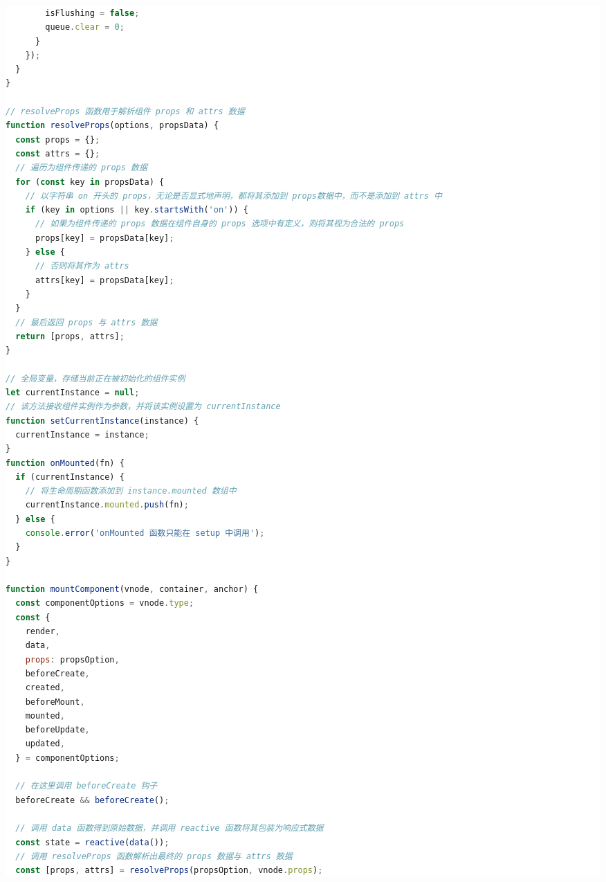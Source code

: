 ```js
        isFlushing = false;
        queue.clear = 0;
      }
    });
  }
}

// resolveProps 函数用于解析组件 props 和 attrs 数据
function resolveProps(options, propsData) {
  const props = {};
  const attrs = {};
  // 遍历为组件传递的 props 数据
  for (const key in propsData) {
    // 以字符串 on 开头的 props，无论是否显式地声明，都将其添加到 props数据中，而不是添加到 attrs 中
    if (key in options || key.startsWith('on')) {
      // 如果为组件传递的 props 数据在组件自身的 props 选项中有定义，则将其视为合法的 props
      props[key] = propsData[key];
    } else {
      // 否则将其作为 attrs
      attrs[key] = propsData[key];
    }
  }
  // 最后返回 props 与 attrs 数据
  return [props, attrs];
}

// 全局变量，存储当前正在被初始化的组件实例
let currentInstance = null;
// 该方法接收组件实例作为参数，并将该实例设置为 currentInstance
function setCurrentInstance(instance) {
  currentInstance = instance;
}
function onMounted(fn) {
  if (currentInstance) {
    // 将生命周期函数添加到 instance.mounted 数组中
    currentInstance.mounted.push(fn);
  } else {
    console.error('onMounted 函数只能在 setup 中调用');
  }
}

function mountComponent(vnode, container, anchor) {
  const componentOptions = vnode.type;
  const {
    render,
    data,
    props: propsOption,
    beforeCreate,
    created,
    beforeMount,
    mounted,
    beforeUpdate,
    updated,
  } = componentOptions;

  // 在这里调用 beforeCreate 钩子
  beforeCreate && beforeCreate();

  // 调用 data 函数得到原始数据，并调用 reactive 函数将其包装为响应式数据
  const state = reactive(data());
  // 调用 resolveProps 函数解析出最终的 props 数据与 attrs 数据
  const [props, attrs] = resolveProps(propsOption, vnode.props);

```